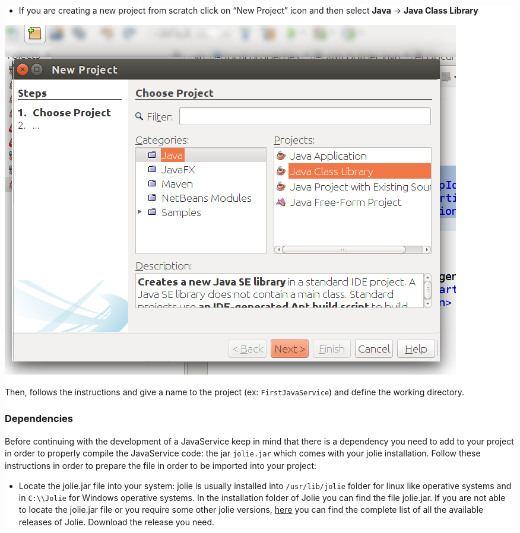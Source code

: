 </div>

-   If you are creating a new project from scratch click on “New
    Project” icon and then select **Java** -&gt; **Java Class Library**

<div class="doc_image">

![](documentation/architectural_composition/img/createproject_java.png)

</div>

Then, follows the instructions and give a name to the project (ex:
`FirstJavaService`) and define the working directory.

### Dependencies

Before continuing with the development of a JavaService keep in mind
that there is a dependency you need to add to your project in order to
properly compile the JavaService code: the jar `jolie.jar` which comes
with your jolie installation. Follow these instructions in order to
prepare the file in order to be imported into your project:

-   Locate the jolie.jar file into your system: jolie is usually
    installed into `/usr/lib/jolie` folder for linux like operative
    systems and in `C:\\Jolie` for Windows operative systems. In the
    installation folder of Jolie you can find the file jolie.jar. If you
    are not able to locate the jolie.jar file or you require some other
    jolie versions,
    [here](https://github.com/jolie/website/tree/master/www/files/releases)
    you can find the complete list of all the available releases of
    Jolie. Download the release you need.
